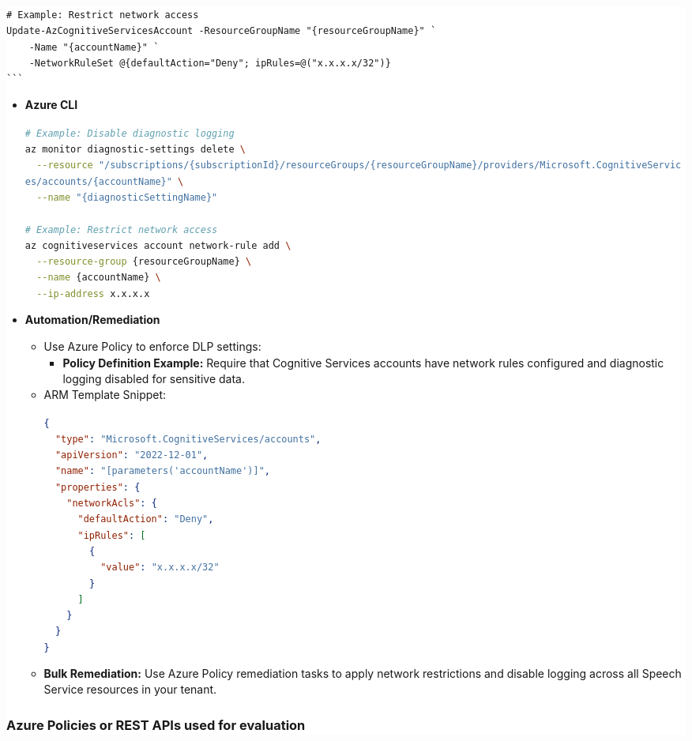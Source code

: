     # Example: Restrict network access
    Update-AzCognitiveServicesAccount -ResourceGroupName "{resourceGroupName}" `
        -Name "{accountName}" `
        -NetworkRuleSet @{defaultAction="Deny"; ipRules=@("x.x.x.x/32")}
    ```

- **Azure CLI**
    ```bash
    # Example: Disable diagnostic logging
    az monitor diagnostic-settings delete \
      --resource "/subscriptions/{subscriptionId}/resourceGroups/{resourceGroupName}/providers/Microsoft.CognitiveServices/accounts/{accountName}" \
      --name "{diagnosticSettingName}"

    # Example: Restrict network access
    az cognitiveservices account network-rule add \
      --resource-group {resourceGroupName} \
      --name {accountName} \
      --ip-address x.x.x.x
    ```

- **Automation/Remediation**
    - Use Azure Policy to enforce DLP settings:
        - **Policy Definition Example:** Require that Cognitive Services accounts have network rules configured and diagnostic logging disabled for sensitive data.
    - ARM Template Snippet:
        ```json
        {
          "type": "Microsoft.CognitiveServices/accounts",
          "apiVersion": "2022-12-01",
          "name": "[parameters('accountName')]",
          "properties": {
            "networkAcls": {
              "defaultAction": "Deny",
              "ipRules": [
                {
                  "value": "x.x.x.x/32"
                }
              ]
            }
          }
        }
        ```
    - **Bulk Remediation:** Use Azure Policy remediation tasks to apply network restrictions and disable logging across all Speech Service resources in your tenant.

### Azure Policies or REST APIs used for evaluation
